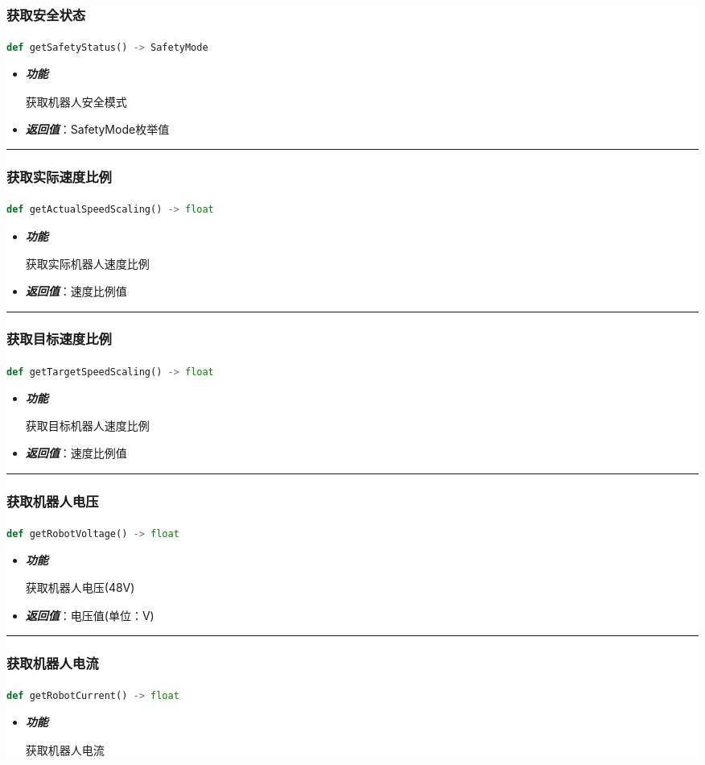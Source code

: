 
### 获取安全状态
```py
def getSafetyStatus() -> SafetyMode
```
- ***功能***

    获取机器人安全模式

- ***返回值***：SafetyMode枚举值

---

### 获取实际速度比例
```py
def getActualSpeedScaling() -> float
```
- ***功能***

    获取实际机器人速度比例

- ***返回值***：速度比例值

---

### 获取目标速度比例
```py
def getTargetSpeedScaling() -> float
```
- ***功能***

    获取目标机器人速度比例

- ***返回值***：速度比例值

---

### 获取机器人电压
```py
def getRobotVoltage() -> float
```
- ***功能***

    获取机器人电压(48V)

- ***返回值***：电压值(单位：V)

---

### 获取机器人电流
```py
def getRobotCurrent() -> float
```
- ***功能***

    获取机器人电流
